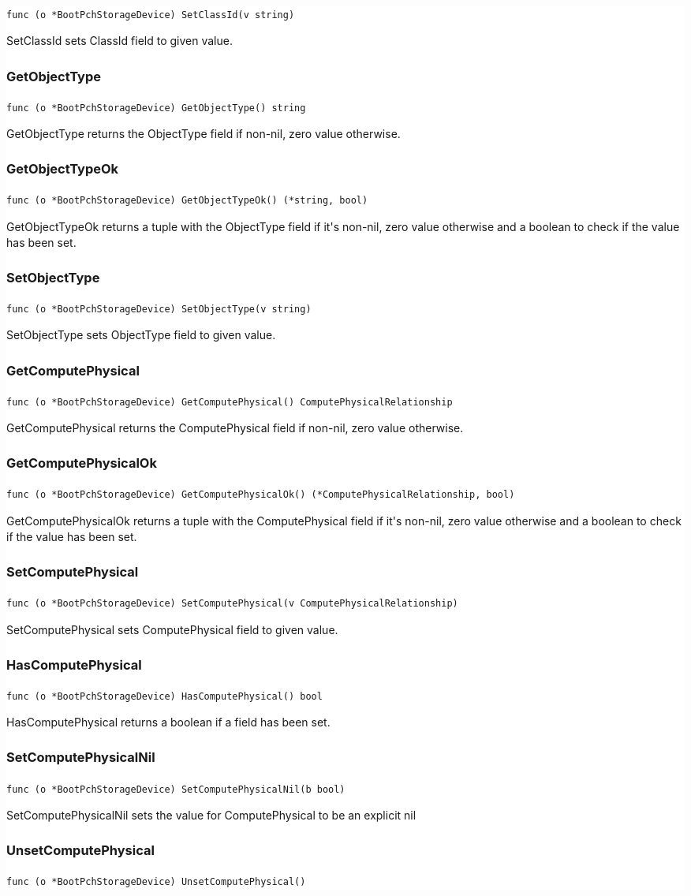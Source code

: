 `func (o *BootPchStorageDevice) SetClassId(v string)`

SetClassId sets ClassId field to given value.


### GetObjectType

`func (o *BootPchStorageDevice) GetObjectType() string`

GetObjectType returns the ObjectType field if non-nil, zero value otherwise.

### GetObjectTypeOk

`func (o *BootPchStorageDevice) GetObjectTypeOk() (*string, bool)`

GetObjectTypeOk returns a tuple with the ObjectType field if it's non-nil, zero value otherwise
and a boolean to check if the value has been set.

### SetObjectType

`func (o *BootPchStorageDevice) SetObjectType(v string)`

SetObjectType sets ObjectType field to given value.


### GetComputePhysical

`func (o *BootPchStorageDevice) GetComputePhysical() ComputePhysicalRelationship`

GetComputePhysical returns the ComputePhysical field if non-nil, zero value otherwise.

### GetComputePhysicalOk

`func (o *BootPchStorageDevice) GetComputePhysicalOk() (*ComputePhysicalRelationship, bool)`

GetComputePhysicalOk returns a tuple with the ComputePhysical field if it's non-nil, zero value otherwise
and a boolean to check if the value has been set.

### SetComputePhysical

`func (o *BootPchStorageDevice) SetComputePhysical(v ComputePhysicalRelationship)`

SetComputePhysical sets ComputePhysical field to given value.

### HasComputePhysical

`func (o *BootPchStorageDevice) HasComputePhysical() bool`

HasComputePhysical returns a boolean if a field has been set.

### SetComputePhysicalNil

`func (o *BootPchStorageDevice) SetComputePhysicalNil(b bool)`

 SetComputePhysicalNil sets the value for ComputePhysical to be an explicit nil

### UnsetComputePhysical
`func (o *BootPchStorageDevice) UnsetComputePhysical()`
